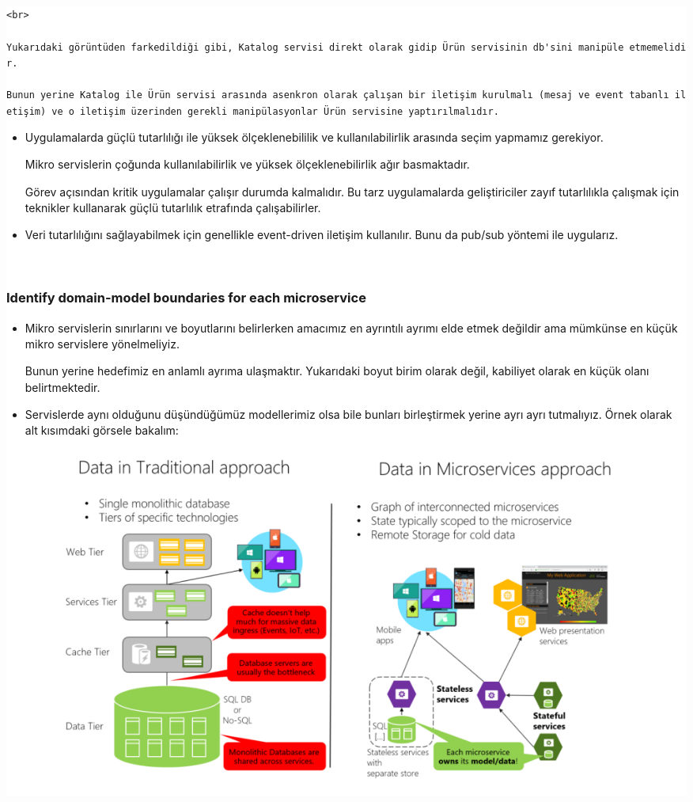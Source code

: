 
    <br>

    Yukarıdaki görüntüden farkedildiği gibi, Katalog servisi direkt olarak gidip Ürün servisinin db'sini manipüle etmemelidir. 

    Bunun yerine Katalog ile Ürün servisi arasında asenkron olarak çalışan bir iletişim kurulmalı (mesaj ve event tabanlı iletişim) ve o iletişim üzerinden gerekli manipülasyonlar Ürün servisine yaptırılmalıdır.

- Uygulamalarda güçlü tutarlılığı ile yüksek ölçeklenebililik ve kullanılabilirlik arasında seçim yapmamız gerekiyor. 

    Mikro servislerin çoğunda kullanılabilirlik ve yüksek ölçeklenebilirlik ağır basmaktadır.

    Görev açısından kritik uygulamalar çalışır durumda kalmalıdır. Bu tarz uygulamalarda geliştiriciler zayıf tutarlılıkla çalışmak için teknikler kullanarak güçlü tutarlılık etrafında çalışabilirler.

- Veri tutarlılığını sağlayabilmek için genellikle event-driven iletişim kullanılır. Bunu da pub/sub yöntemi ile uygularız.

<br>

### Identify domain-model boundaries for each microservice

- Mikro servislerin sınırlarını ve boyutlarını belirlerken amacımız en ayrıntılı ayrımı elde etmek değildir ama mümkünse en küçük mikro servislere yönelmeliyiz.

    Bunun yerine hedefimiz en anlamlı ayrıma ulaşmaktır. Yukarıdaki boyut birim olarak değil, kabiliyet olarak en küçük olanı belirtmektedir.

- Servislerde aynı olduğunu düşündüğümüz modellerimiz olsa bile bunları birleştirmek yerine ayrı ayrı tutmalıyız. Örnek olarak alt kısımdaki görsele bakalım:

    ![](images/dbmodels.png)
